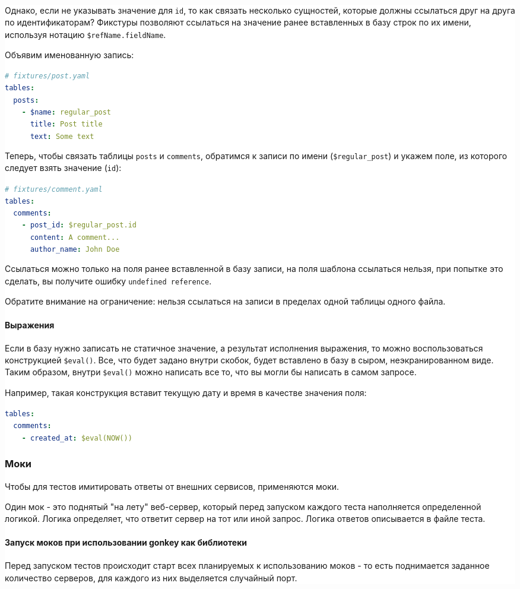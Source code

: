 Однако, если не указывать значение для `id`, то как связать несколько сущностей, которые должны ссылаться друг на друга по идентификаторам? Фикстуры позволяют ссылаться на значение ранее вставленных в базу строк по их имени, используя нотацию `$refName.fieldName`.

Объявим именованную запись:

```yaml
# fixtures/post.yaml
tables:
  posts:
    - $name: regular_post
      title: Post title
      text: Some text
```

Теперь, чтобы связать таблицы `posts` и `comments`, обратимся к записи по имени (`$regular_post`) и укажем поле, из которого следует взять значение (`id`):

```yaml
# fixtures/comment.yaml
tables:
  comments:
    - post_id: $regular_post.id
      content: A comment...
      author_name: John Doe
```

Ссылаться можно только на поля ранее вставленной в базу записи, на поля шаблона ссылаться нельзя, при попытке это сделать, вы получите ошибку `undefined reference`.

Обратите внимание на ограничение: нельзя ссылаться на записи в пределах одной таблицы одного файла.

#### Выражения

Если в базу нужно записать не статичное значение, а результат исполнения выражения, то можно воспользоваться конструкцией `$eval()`. Все, что будет задано внутри скобок, будет вставлено в базу в сыром, неэкранированном виде. Таким образом, внутри `$eval()` можно написать все то, что вы могли бы написать в самом запросе.

Например, такая конструкция вставит текущую дату и время в качестве значения поля:

```yaml
tables:
  comments:
    - created_at: $eval(NOW())
```

### Моки

Чтобы для тестов имитировать ответы от внешних сервисов, применяются моки.

Один мок - это поднятый "на лету" веб-сервер, который перед запуском каждого теста наполняется определенной логикой. Логика определяет, что ответит сервер на тот или иной запрос. Логика ответов описывается в файле теста.

#### Запуск моков при использовании gonkey как библиотеки

Перед запуском тестов происходит старт всех планируемых к использованию моков - то есть поднимается заданное количество серверов, для каждого из них выделяется случайный порт.
